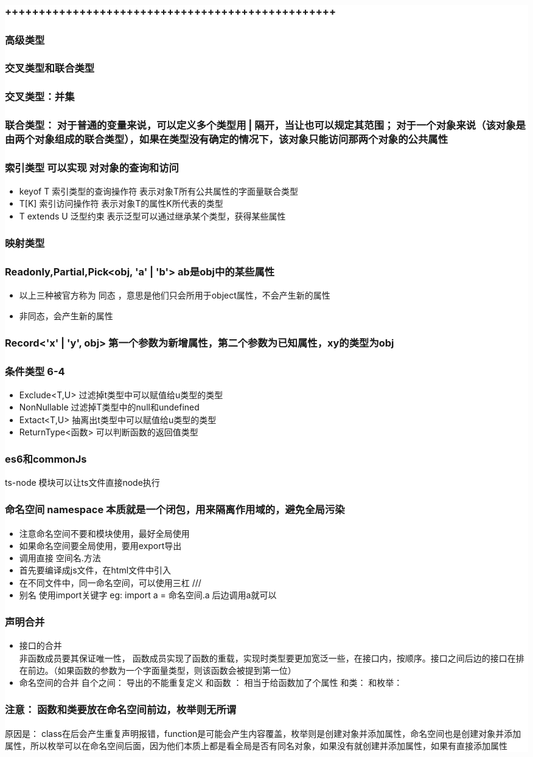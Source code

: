 ### +++++++++++++++++++++++++++++++++++++++++++++++++

 ### 高级类型

### 交叉类型和联合类型

  ### 交叉类型：并集
  ### 联合类型： 对于普通的变量来说，可以定义多个类型用  |   隔开，当让也可以规定其范围；  对于一个对象来说（该对象是由两个对象组成的联合类型），如果在类型没有确定的情况下，该对象只能访问那两个对象的公共属性

### 索引类型    可以实现  对对象的查询和访问

  * keyof T
      索引类型的查询操作符    表示对象T所有公共属性的字面量联合类型
  * T[K]
      索引访问操作符      表示对象T的属性K所代表的类型
  * T extends U
    泛型约束        表示泛型可以通过继承某个类型，获得某些属性

### 映射类型

  ### Readonly<obj>,Partial<obj>,Pick<obj, 'a' | 'b'>   ab是obj中的某些属性
  * 以上三种被官方称为  同态    ，意思是他们只会所用于object属性，不会产生新的属性 

  * 非同态，会产生新的属性
  ### Record<'x' | 'y', obj>  第一个参数为新增属性，第二个参数为已知属性，xy的类型为obj

### 条件类型   6-4
  
  * Exclude<T,U>  过滤掉t类型中可以赋值给u类型的类型
  * NonNullable<T>   过滤掉T类型中的null和undefined
  * Extact<T,U> 抽离出t类型中可以赋值给u类型的类型
  * ReturnType<函数> 可以判断函数的返回值类型

### es6和commonJs
  ts-node   模块可以让ts文件直接node执行

### 命名空间  namespace   本质就是一个闭包，用来隔离作用域的，避免全局污染
  * 注意命名空间不要和模块使用，最好全局使用
  * 如果命名空间要全局使用，要用export导出
  * 调用直接 空间名.方法 
  * 首先要编译成js文件，在html文件中引入
  * 在不同文件中，同一命名空间，可以使用三杠     /// <reference path="路径">
  * 别名     使用import关键字    eg:  import a = 命名空间.a    后边调用a就可以

### 声明合并  
  * 接口的合并  
      非函数成员要其保证唯一性，
      函数成员实现了函数的重载，实现时类型要更加宽泛一些，在接口内，按顺序。接口之间后边的接口在排在前边。（如果函数的参数为一个字面量类型，则该函数会被提到第一位）
  * 命名空间的合并 
      自个之间：  导出的不能重复定义
      和函数  ：  相当于给函数加了个属性
      和类：
      和枚举：
  ### 注意： 函数和类要放在命名空间前边，枚举则无所谓
  原因是：
      class在后会产生重复声明报错，function是可能会产生内容覆盖，枚举则是创建对象并添加属性，命名空间也是创建对象并添加属性，所以枚举可以在命名空间后面，因为他们本质上都是看全局是否有同名对象，如果没有就创建并添加属性，如果有直接添加属性
